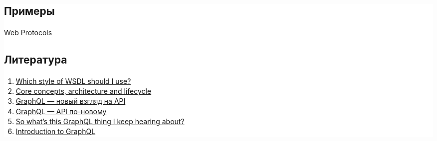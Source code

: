 ## Примеры

[Web Protocols](https://github.com/Romanow/web-protocols)

## Литература

1. [Which style of WSDL should I use?](https://developer.ibm.com/articles/ws-whichwsdl/)
1. [Core concepts, architecture and lifecycle](https://grpc.io/docs/what-is-grpc/core-concepts/)
1. [GraphQL — новый взгляд на API](https://fwdays.com/en/event/js-fwdays-2018/review/graphql-new-look-on-api)
1. [GraphQL — API по-новому](https://www.youtube.com/watch?v=YgRmgHPTXr4)
1. [So what’s this GraphQL thing I keep hearing about?](https://www.freecodecamp.org/news/so-whats-this-graphql-thing-i-keep-hearing-about-baf4d36c20cf/)
1. [Introduction to GraphQL](https://graphql.org/learn/)